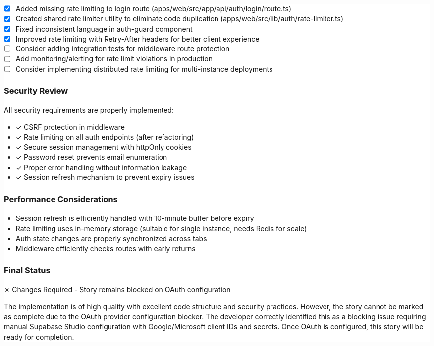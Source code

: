 - [x] Added missing rate limiting to login route (apps/web/src/app/api/auth/login/route.ts)
- [x] Created shared rate limiter utility to eliminate code duplication (apps/web/src/lib/auth/rate-limiter.ts)
- [x] Fixed inconsistent language in auth-guard component
- [x] Improved rate limiting with Retry-After headers for better client experience
- [ ] Consider adding integration tests for middleware route protection
- [ ] Add monitoring/alerting for rate limit violations in production
- [ ] Consider implementing distributed rate limiting for multi-instance deployments

### Security Review

All security requirements are properly implemented:
- ✓ CSRF protection in middleware
- ✓ Rate limiting on all auth endpoints (after refactoring)
- ✓ Secure session management with httpOnly cookies
- ✓ Password reset prevents email enumeration
- ✓ Proper error handling without information leakage
- ✓ Session refresh mechanism to prevent expiry issues

### Performance Considerations

- Session refresh is efficiently handled with 10-minute buffer before expiry
- Rate limiting uses in-memory storage (suitable for single instance, needs Redis for scale)
- Auth state changes are properly synchronized across tabs
- Middleware efficiently checks routes with early returns

### Final Status

✗ Changes Required - Story remains blocked on OAuth configuration

The implementation is of high quality with excellent code structure and security practices. However, the story cannot be marked as complete due to the OAuth provider configuration blocker. The developer correctly identified this as a blocking issue requiring manual Supabase Studio configuration with Google/Microsoft client IDs and secrets. Once OAuth is configured, this story will be ready for completion.